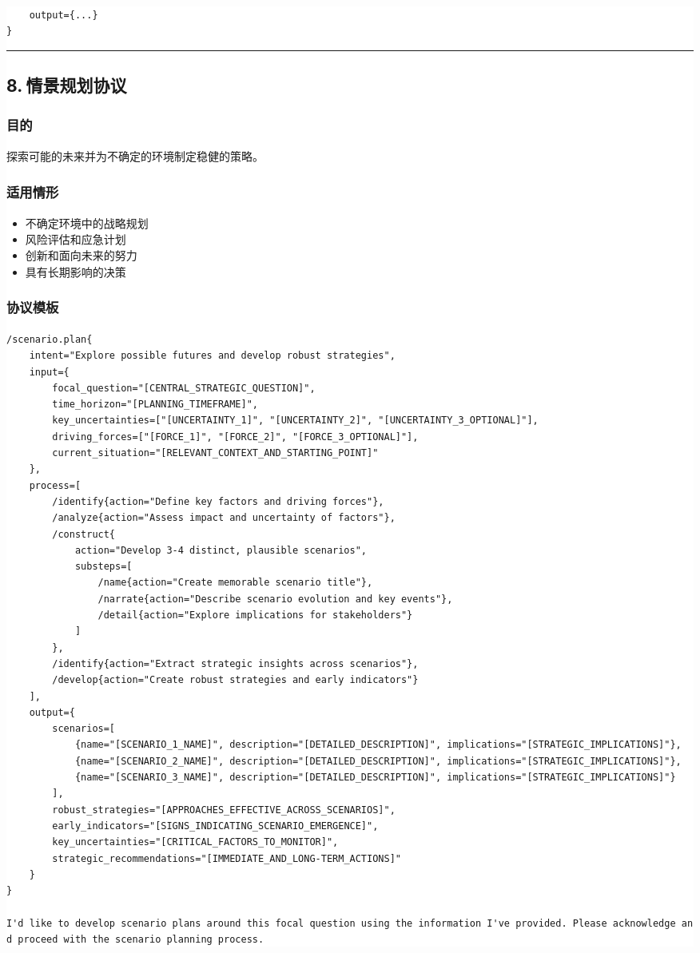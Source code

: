 ```
    output={...}
}
```

---

## 8. 情景规划协议

### 目的
探索可能的未来并为不确定的环境制定稳健的策略。

### 适用情形
- 不确定环境中的战略规划
- 风险评估和应急计划
- 创新和面向未来的努力
- 具有长期影响的决策

### 协议模板

```
/scenario.plan{
    intent="Explore possible futures and develop robust strategies",
    input={
        focal_question="[CENTRAL_STRATEGIC_QUESTION]",
        time_horizon="[PLANNING_TIMEFRAME]",
        key_uncertainties=["[UNCERTAINTY_1]", "[UNCERTAINTY_2]", "[UNCERTAINTY_3_OPTIONAL]"],
        driving_forces=["[FORCE_1]", "[FORCE_2]", "[FORCE_3_OPTIONAL]"],
        current_situation="[RELEVANT_CONTEXT_AND_STARTING_POINT]"
    },
    process=[
        /identify{action="Define key factors and driving forces"},
        /analyze{action="Assess impact and uncertainty of factors"},
        /construct{
            action="Develop 3-4 distinct, plausible scenarios",
            substeps=[
                /name{action="Create memorable scenario title"},
                /narrate{action="Describe scenario evolution and key events"},
                /detail{action="Explore implications for stakeholders"}
            ]
        },
        /identify{action="Extract strategic insights across scenarios"},
        /develop{action="Create robust strategies and early indicators"}
    ],
    output={
        scenarios=[
            {name="[SCENARIO_1_NAME]", description="[DETAILED_DESCRIPTION]", implications="[STRATEGIC_IMPLICATIONS]"},
            {name="[SCENARIO_2_NAME]", description="[DETAILED_DESCRIPTION]", implications="[STRATEGIC_IMPLICATIONS]"},
            {name="[SCENARIO_3_NAME]", description="[DETAILED_DESCRIPTION]", implications="[STRATEGIC_IMPLICATIONS]"}
        ],
        robust_strategies="[APPROACHES_EFFECTIVE_ACROSS_SCENARIOS]",
        early_indicators="[SIGNS_INDICATING_SCENARIO_EMERGENCE]",
        key_uncertainties="[CRITICAL_FACTORS_TO_MONITOR]",
        strategic_recommendations="[IMMEDIATE_AND_LONG-TERM_ACTIONS]"
    }
}

I'd like to develop scenario plans around this focal question using the information I've provided. Please acknowledge and proceed with the scenario planning process.
```
